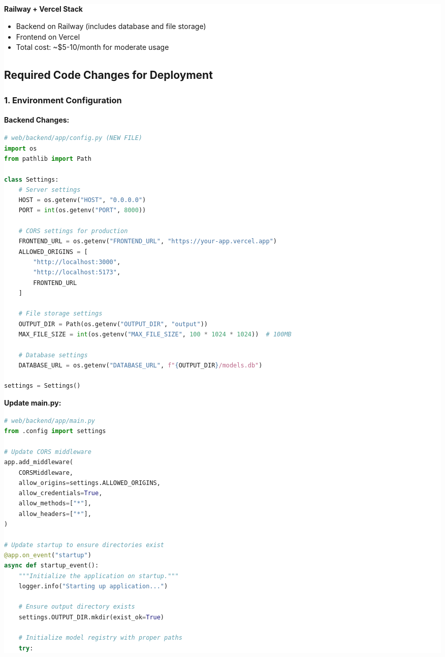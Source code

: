 **Railway + Vercel Stack**
- Backend on Railway (includes database and file storage)
- Frontend on Vercel
- Total cost: ~$5-10/month for moderate usage

## Required Code Changes for Deployment

### 1. Environment Configuration

**Backend Changes:**

```python
# web/backend/app/config.py (NEW FILE)
import os
from pathlib import Path

class Settings:
    # Server settings
    HOST = os.getenv("HOST", "0.0.0.0")
    PORT = int(os.getenv("PORT", 8000))
    
    # CORS settings for production
    FRONTEND_URL = os.getenv("FRONTEND_URL", "https://your-app.vercel.app")
    ALLOWED_ORIGINS = [
        "http://localhost:3000",
        "http://localhost:5173", 
        FRONTEND_URL
    ]
    
    # File storage settings
    OUTPUT_DIR = Path(os.getenv("OUTPUT_DIR", "output"))
    MAX_FILE_SIZE = int(os.getenv("MAX_FILE_SIZE", 100 * 1024 * 1024))  # 100MB
    
    # Database settings
    DATABASE_URL = os.getenv("DATABASE_URL", f"{OUTPUT_DIR}/models.db")

settings = Settings()
```

**Update main.py:**

```python
# web/backend/app/main.py
from .config import settings

# Update CORS middleware
app.add_middleware(
    CORSMiddleware,
    allow_origins=settings.ALLOWED_ORIGINS,
    allow_credentials=True,
    allow_methods=["*"],
    allow_headers=["*"],
)

# Update startup to ensure directories exist
@app.on_event("startup")
async def startup_event():
    """Initialize the application on startup."""
    logger.info("Starting up application...")
    
    # Ensure output directory exists
    settings.OUTPUT_DIR.mkdir(exist_ok=True)
    
    # Initialize model registry with proper paths
    try:
```